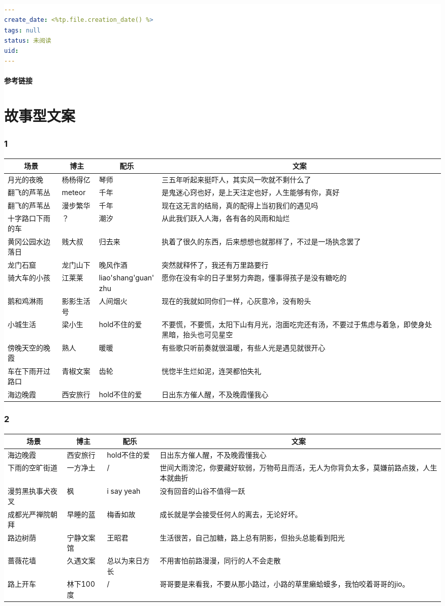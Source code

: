 ```yaml
---
create_date: <%tp.file.creation_date() %>
tags: null
status: 未阅读 
uid: 
---
```



#### 参考链接

# 故事型文案

### 1

| 场景 | 博主 | 配乐 | 文案 |
| --- | --- | --- | --- |
| 月光的夜晚 | 杨杨得亿 | 琴师 | 三五年听起来挺吓人，其实风一吹就不剩什么了 |
| 翻飞的芦苇丛 | meteor | 千年 | 是鬼迷心窍也好，是上天注定也好，人生能够有你，真好 |
| 翻飞的芦苇丛 | 漫步繁华 | 千年 | 现在这无言的结局，真的配得上当初我们的遇见吗 |
| 十字路口下雨的车 | ？ | 潮汐 | 从此我们跃入人海，各有各的风雨和灿烂 |
| 黄冈公园水边落日 | 贱大叔 | 归去来 | 执着了很久的东西，后来想想也就那样了，不过是一场执念罢了 |
| 龙门石窟 | 龙门山下 | 晚风作酒 | 突然就释怀了，我还有万里路要行 |
| 骑大车的小孩 | 江莱莱 | liao'shang'guan'zhu | 愿你在没有伞的日子里努力奔跑，懂事得孩子是没有糖吃的 |
| 鹅和鸡淋雨 | 影影生活号 | 人间烟火 | 现在的我就如同你们一样，心灰意冷，没有盼头 |
| 小城生活 | 梁小生 | hold不住的爱 | 不要慌，不要慌，太阳下山有月光，泡面吃完还有汤，不要过于焦虑与着急，即使身处黑暗，抬头也可见星空 |
| 傍晚天空的晚霞 | 熟人 | 暖暖 | 有些歌只听前奏就很温暖，有些人光是遇见就很开心 |
| 车在下雨开过路口 | 青椒文案 | 齿轮 | 恍惚半生烂如泥，连哭都怕失礼 |
| 海边晚霞 | 西安旅行 | hold不住的爱 | 日出东方催人醒，不及晚霞懂我心 |

### 2

| 场景 | 博主 | 配乐 | 文案 |
| --- | --- | --- | --- |
| 海边晚霞 | 西安旅行 | hold不住的爱 | 日出东方催人醒，不及晚霞懂我心 |
| 下雨的空旷街道 | 一方净土 | / | 世间大雨滂沱，你要藏好软弱，万物苟且而活，无人为你背负太多，莫嫌前路点拨，人生本就曲折 |
| 漫剪黑执事犬夜叉 | 枫 | i say yeah | 没有回音的山谷不值得一跃 |
| 成都光严禅院朝拜 | 早睡的蓝 | 梅香如故 | 成长就是学会接受任何人的离去，无论好坏。 |
| 路边树荫 | 宁静文案馆 | 王昭君 | 生活很苦，自己加糖，路上总有阴影，但抬头总能看到阳光 |
| 蔷薇花墙 | 久遇文案 | 总以为来日方长 | 不用害怕前路漫漫，同行的人不会走散 |
| 路上开车 | 林下100度 | / | 哥哥要是来看我，不要从那小路过，小路的草里癞蛤蟆多，我怕咬着哥哥的jio。 |

